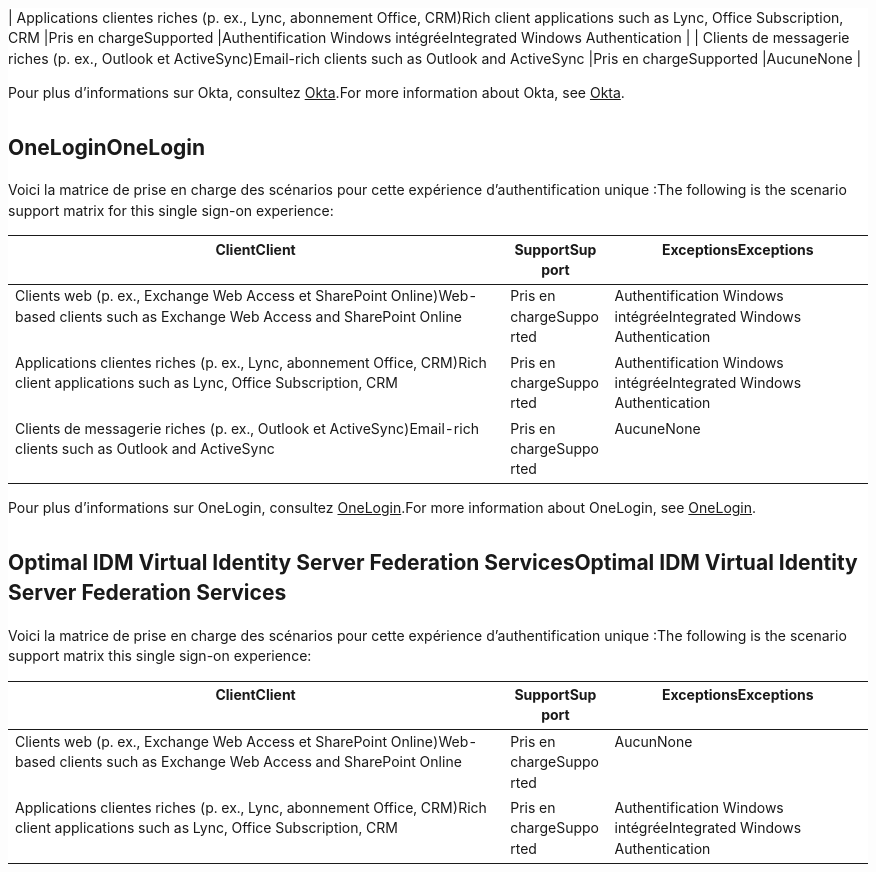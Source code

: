| <span data-ttu-id="a67e3-351">Applications clientes riches (p. ex., Lync, abonnement Office, CRM)</span><span class="sxs-lookup"><span data-stu-id="a67e3-351">Rich client applications such as Lync, Office Subscription, CRM</span></span> |<span data-ttu-id="a67e3-352">Pris en charge</span><span class="sxs-lookup"><span data-stu-id="a67e3-352">Supported</span></span> |<span data-ttu-id="a67e3-353">Authentification Windows intégrée</span><span class="sxs-lookup"><span data-stu-id="a67e3-353">Integrated Windows Authentication</span></span> |
| <span data-ttu-id="a67e3-354">Clients de messagerie riches (p. ex., Outlook et ActiveSync)</span><span class="sxs-lookup"><span data-stu-id="a67e3-354">Email-rich clients such as Outlook and ActiveSync</span></span> |<span data-ttu-id="a67e3-355">Pris en charge</span><span class="sxs-lookup"><span data-stu-id="a67e3-355">Supported</span></span> |<span data-ttu-id="a67e3-356">Aucune</span><span class="sxs-lookup"><span data-stu-id="a67e3-356">None</span></span> |

<span data-ttu-id="a67e3-357">Pour plus d’informations sur Okta, consultez [Okta](https://www.okta.com/).</span><span class="sxs-lookup"><span data-stu-id="a67e3-357">For more information about Okta, see [Okta](https://www.okta.com/).</span></span>

## <a name="onelogin"></a><span data-ttu-id="a67e3-358">OneLogin</span><span class="sxs-lookup"><span data-stu-id="a67e3-358">OneLogin</span></span>

<span data-ttu-id="a67e3-359">Voici la matrice de prise en charge des scénarios pour cette expérience d’authentification unique :</span><span class="sxs-lookup"><span data-stu-id="a67e3-359">The following is the scenario support matrix for this single sign-on experience:</span></span> 

| <span data-ttu-id="a67e3-360">Client</span><span class="sxs-lookup"><span data-stu-id="a67e3-360">Client</span></span> | <span data-ttu-id="a67e3-361">Support</span><span class="sxs-lookup"><span data-stu-id="a67e3-361">Support</span></span> | <span data-ttu-id="a67e3-362">Exceptions</span><span class="sxs-lookup"><span data-stu-id="a67e3-362">Exceptions</span></span> |
| --- | --- | --- |
| <span data-ttu-id="a67e3-363">Clients web (p. ex., Exchange Web Access et SharePoint Online)</span><span class="sxs-lookup"><span data-stu-id="a67e3-363">Web-based clients such as Exchange Web Access and SharePoint Online</span></span> |<span data-ttu-id="a67e3-364">Pris en charge</span><span class="sxs-lookup"><span data-stu-id="a67e3-364">Supported</span></span> |<span data-ttu-id="a67e3-365">Authentification Windows intégrée</span><span class="sxs-lookup"><span data-stu-id="a67e3-365">Integrated Windows Authentication</span></span> |
| <span data-ttu-id="a67e3-366">Applications clientes riches (p. ex., Lync, abonnement Office, CRM)</span><span class="sxs-lookup"><span data-stu-id="a67e3-366">Rich client applications such as Lync, Office Subscription, CRM</span></span> |<span data-ttu-id="a67e3-367">Pris en charge</span><span class="sxs-lookup"><span data-stu-id="a67e3-367">Supported</span></span> |<span data-ttu-id="a67e3-368">Authentification Windows intégrée</span><span class="sxs-lookup"><span data-stu-id="a67e3-368">Integrated Windows Authentication</span></span> |
| <span data-ttu-id="a67e3-369">Clients de messagerie riches (p. ex., Outlook et ActiveSync)</span><span class="sxs-lookup"><span data-stu-id="a67e3-369">Email-rich clients such as Outlook and ActiveSync</span></span> |<span data-ttu-id="a67e3-370">Pris en charge</span><span class="sxs-lookup"><span data-stu-id="a67e3-370">Supported</span></span> |<span data-ttu-id="a67e3-371">Aucune</span><span class="sxs-lookup"><span data-stu-id="a67e3-371">None</span></span> |

<span data-ttu-id="a67e3-372">Pour plus d’informations sur OneLogin, consultez [OneLogin](https://www.onelogin.com/).</span><span class="sxs-lookup"><span data-stu-id="a67e3-372">For more information about OneLogin, see [OneLogin](https://www.onelogin.com/).</span></span>

## <a name="optimal-idm-virtual-identity-server-federation-services"></a><span data-ttu-id="a67e3-373">Optimal IDM Virtual Identity Server Federation Services</span><span class="sxs-lookup"><span data-stu-id="a67e3-373">Optimal IDM Virtual Identity Server Federation Services</span></span>

<span data-ttu-id="a67e3-374">Voici la matrice de prise en charge des scénarios pour cette expérience d’authentification unique :</span><span class="sxs-lookup"><span data-stu-id="a67e3-374">The following is the scenario support matrix this single sign-on experience:</span></span>

| <span data-ttu-id="a67e3-375">Client</span><span class="sxs-lookup"><span data-stu-id="a67e3-375">Client</span></span> | <span data-ttu-id="a67e3-376">Support</span><span class="sxs-lookup"><span data-stu-id="a67e3-376">Support</span></span> | <span data-ttu-id="a67e3-377">Exceptions</span><span class="sxs-lookup"><span data-stu-id="a67e3-377">Exceptions</span></span> |
| --- | --- | --- |
| <span data-ttu-id="a67e3-378">Clients web (p. ex., Exchange Web Access et SharePoint Online)</span><span class="sxs-lookup"><span data-stu-id="a67e3-378">Web-based clients such as Exchange Web Access and SharePoint Online</span></span> |<span data-ttu-id="a67e3-379">Pris en charge</span><span class="sxs-lookup"><span data-stu-id="a67e3-379">Supported</span></span> |<span data-ttu-id="a67e3-380">Aucun</span><span class="sxs-lookup"><span data-stu-id="a67e3-380">None</span></span> |
| <span data-ttu-id="a67e3-381">Applications clientes riches (p. ex., Lync, abonnement Office, CRM)</span><span class="sxs-lookup"><span data-stu-id="a67e3-381">Rich client applications such as Lync, Office Subscription, CRM</span></span> |<span data-ttu-id="a67e3-382">Pris en charge</span><span class="sxs-lookup"><span data-stu-id="a67e3-382">Supported</span></span> |<span data-ttu-id="a67e3-383">Authentification Windows intégrée</span><span class="sxs-lookup"><span data-stu-id="a67e3-383">Integrated Windows Authentication</span></span> |